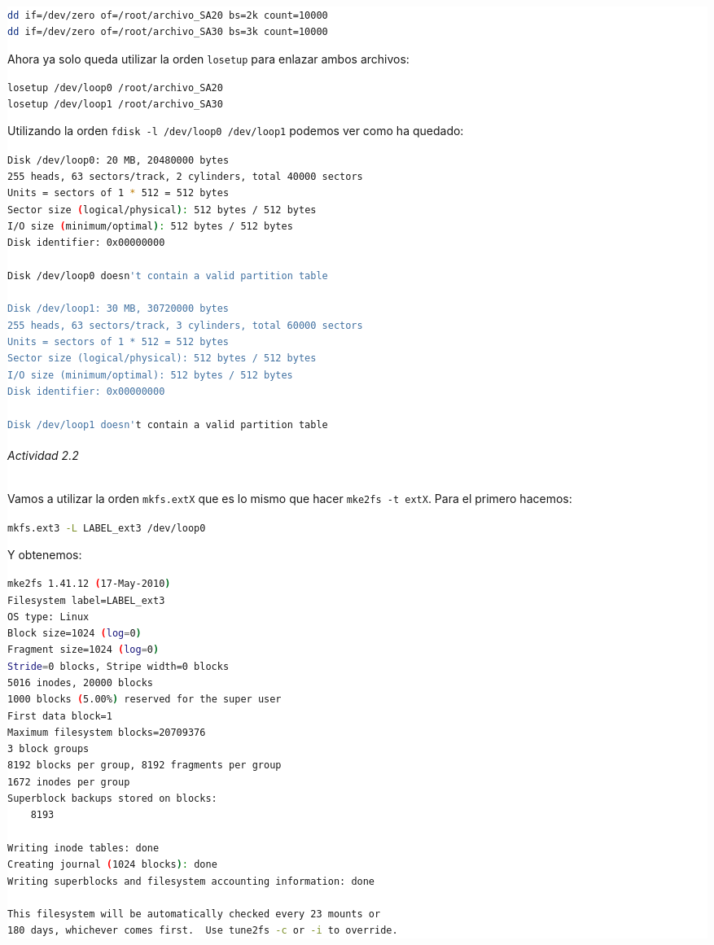 ````bash
dd if=/dev/zero of=/root/archivo_SA20 bs=2k count=10000
dd if=/dev/zero of=/root/archivo_SA30 bs=3k count=10000
````

Ahora ya solo queda utilizar la orden `losetup` para enlazar ambos archivos:

```bash
losetup /dev/loop0 /root/archivo_SA20
losetup /dev/loop1 /root/archivo_SA30
```

Utilizando la orden `fdisk -l /dev/loop0 /dev/loop1` podemos ver como ha quedado:

````bash
Disk /dev/loop0: 20 MB, 20480000 bytes
255 heads, 63 sectors/track, 2 cylinders, total 40000 sectors
Units = sectors of 1 * 512 = 512 bytes
Sector size (logical/physical): 512 bytes / 512 bytes
I/O size (minimum/optimal): 512 bytes / 512 bytes
Disk identifier: 0x00000000

Disk /dev/loop0 doesn't contain a valid partition table

Disk /dev/loop1: 30 MB, 30720000 bytes
255 heads, 63 sectors/track, 3 cylinders, total 60000 sectors
Units = sectors of 1 * 512 = 512 bytes
Sector size (logical/physical): 512 bytes / 512 bytes
I/O size (minimum/optimal): 512 bytes / 512 bytes
Disk identifier: 0x00000000

Disk /dev/loop1 doesn't contain a valid partition table
````

###### Actividad 2.2

Vamos a utilizar la orden `mkfs.extX` que es lo mismo que hacer `mke2fs -t extX`. Para el primero hacemos:

````bash
mkfs.ext3 -L LABEL_ext3 /dev/loop0
````

Y obtenemos:

````bash
mke2fs 1.41.12 (17-May-2010)
Filesystem label=LABEL_ext3
OS type: Linux
Block size=1024 (log=0)
Fragment size=1024 (log=0)
Stride=0 blocks, Stripe width=0 blocks
5016 inodes, 20000 blocks
1000 blocks (5.00%) reserved for the super user
First data block=1
Maximum filesystem blocks=20709376
3 block groups
8192 blocks per group, 8192 fragments per group
1672 inodes per group
Superblock backups stored on blocks: 
	8193

Writing inode tables: done                            
Creating journal (1024 blocks): done
Writing superblocks and filesystem accounting information: done

This filesystem will be automatically checked every 23 mounts or
180 days, whichever comes first.  Use tune2fs -c or -i to override.
````
